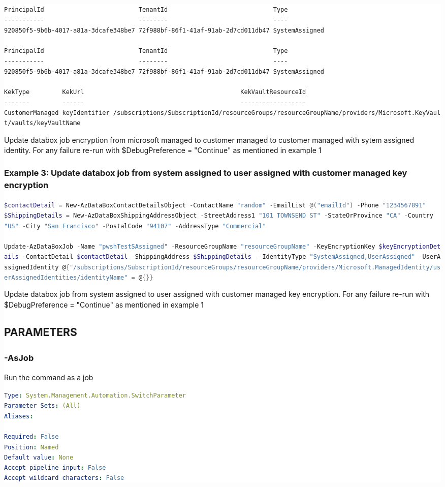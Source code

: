 ```output
PrincipalId                          TenantId                             Type
-----------                          --------                             ----
920850f5-9b6b-4017-a81a-3dcafe348be7 72f988bf-86f1-41af-91ab-2d7cd011db47 SystemAssigned

PrincipalId                          TenantId                             Type
-----------                          --------                             ----
920850f5-9b6b-4017-a81a-3dcafe348be7 72f988bf-86f1-41af-91ab-2d7cd011db47 SystemAssigned

KekType         KekUrl                                           KekVaultResourceId
-------         ------                                           ------------------
CustomerManaged keyIdentifier /subscriptions/SubscriptionId/resourceGroups/resourceGroupName/providers/Microsoft.KeyVault/vaults/keyVaultName
```

Update databox job encryption from microsoft managed to customer managed to customer managed with sytem assigned identity.
For any failure re-run with $DebugPreference = "Continue" as mentioned in example 1

### Example 3: Update databox job from system assigned to user assigned with customer managed key encryption
```powershell
$contactDetail = New-AzDataBoxContactDetailsObject -ContactName "random" -EmailList @("emailId") -Phone "1234567891"
$ShippingDetails = New-AzDataBoxShippingAddressObject -StreetAddress1 "101 TOWNSEND ST" -StateOrProvince "CA" -Country "US" -City "San Francisco" -PostalCode "94107" -AddressType "Commercial"

Update-AzDataBoxJob -Name "pwshTestSAssigned" -ResourceGroupName "resourceGroupName" -KeyEncryptionKey $keyEncryptionDetails -ContactDetail $contactDetail -ShippingAddress $ShippingDetails  -IdentityType "SystemAssigned,UserAssigned" -UserAssignedIdentity @{"/subscriptions/SubscriptionId/resourceGroups/resourceGroupName/providers/Microsoft.ManagedIdentity/userAssignedIdentities/identityName" = @{}}
```

Update databox job from system assigned to user assigned with customer managed key encryption.
For any failure re-run with $DebugPreference = "Continue" as mentioned in example 1

## PARAMETERS

### -AsJob
Run the command as a job

```yaml
Type: System.Management.Automation.SwitchParameter
Parameter Sets: (All)
Aliases:

Required: False
Position: Named
Default value: None
Accept pipeline input: False
Accept wildcard characters: False
```
